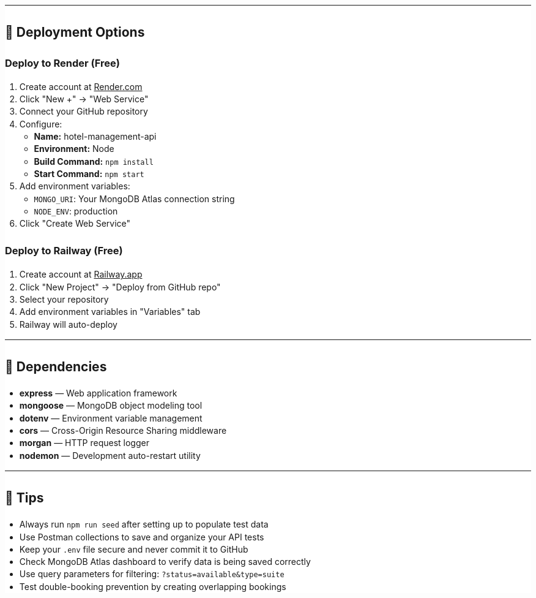 
<hr>

<h2>🚀 Deployment Options</h2>

<h3>Deploy to Render (Free)</h3>

<ol>
  <li>Create account at <a href="https://render.com">Render.com</a></li>
  <li>Click "New +" → "Web Service"</li>
  <li>Connect your GitHub repository</li>
  <li>Configure:
    <ul>
      <li><b>Name:</b> hotel-management-api</li>
      <li><b>Environment:</b> Node</li>
      <li><b>Build Command:</b> <code>npm install</code></li>
      <li><b>Start Command:</b> <code>npm start</code></li>
    </ul>
  </li>
  <li>Add environment variables:
    <ul>
      <li><code>MONGO_URI</code>: Your MongoDB Atlas connection string</li>
      <li><code>NODE_ENV</code>: production</li>
    </ul>
  </li>
  <li>Click "Create Web Service"</li>
</ol>

<h3>Deploy to Railway (Free)</h3>

<ol>
  <li>Create account at <a href="https://railway.app">Railway.app</a></li>
  <li>Click "New Project" → "Deploy from GitHub repo"</li>
  <li>Select your repository</li>
  <li>Add environment variables in "Variables" tab</li>
  <li>Railway will auto-deploy</li>
</ol>

<hr>

<h2>🧰 Dependencies</h2>

<ul>
  <li><b>express</b> — Web application framework</li>
  <li><b>mongoose</b> — MongoDB object modeling tool</li>
  <li><b>dotenv</b> — Environment variable management</li>
  <li><b>cors</b> — Cross-Origin Resource Sharing middleware</li>
  <li><b>morgan</b> — HTTP request logger</li>
  <li><b>nodemon</b> — Development auto-restart utility</li>
</ul>

<hr>

<h2>🧠 Tips</h2>

<ul>
  <li>Always run <code>npm run seed</code> after setting up to populate test data</li>
  <li>Use Postman collections to save and organize your API tests</li>
  <li>Keep your <code>.env</code> file secure and never commit it to GitHub</li>
  <li>Check MongoDB Atlas dashboard to verify data is being saved correctly</li>
  <li>Use query parameters for filtering: <code>?status=available&type=suite</code></li>
  <li>Test double-booking prevention by creating overlapping bookings</li>
</ul>
